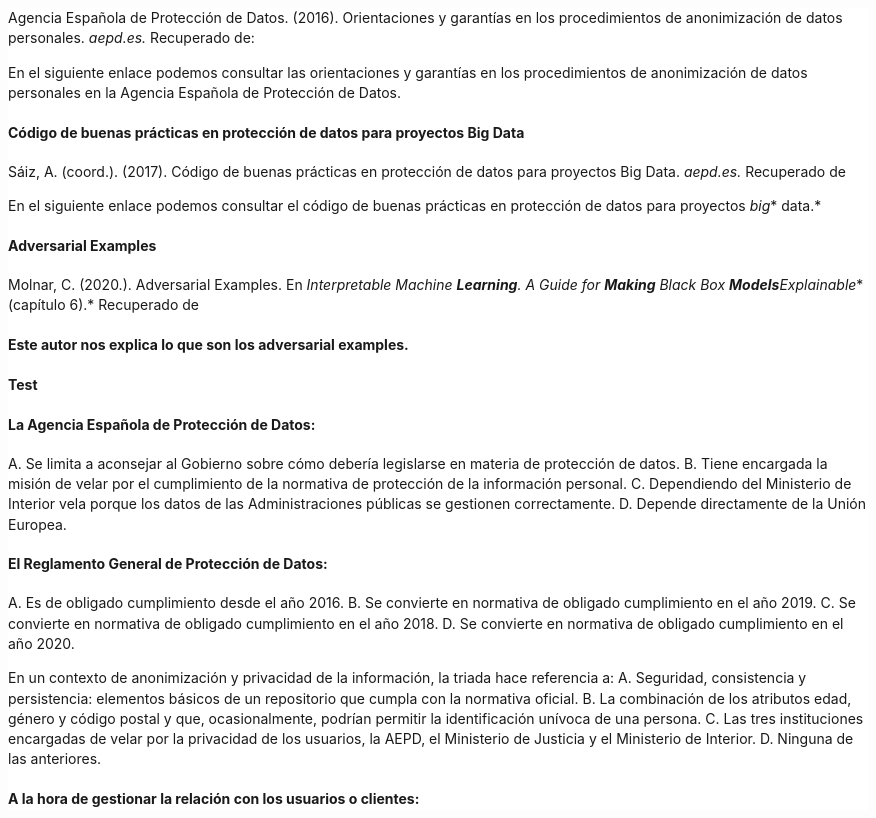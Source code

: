 Agencia Española de Protección de Datos. (2016). Orientaciones y garantías en los procedimientos de anonimización de datos personales. *aepd.es.* Recuperado de: 

En el siguiente enlace podemos consultar las orientaciones y garantías en los procedimientos de anonimización de datos personales en la Agencia Española de Protección de Datos.


#### Código de buenas prácticas en protección de datos para proyectos Big Data

Sáiz, A. (coord.). (2017). Código de buenas prácticas en protección de datos para proyectos Big Data. *aepd.es.* Recuperado de

En el siguiente enlace podemos consultar el código de buenas prácticas en protección de datos para proyectos *big** data.*


#### Adversarial Examples

Molnar, C. (2020.). Adversarial Examples. En *Interpretable Machine **Learning**. A Guide for **Making** Black Box **Models**Explainable** (capítulo 6).* Recuperado de


#### Este autor nos explica lo que son los adversarial examples.

#### Test

#### La Agencia Española de Protección de Datos:

A. Se limita a aconsejar al Gobierno sobre cómo debería legislarse en materia de protección de datos.
B. Tiene encargada la misión de velar por el cumplimiento de la normativa de protección de la información personal.
C. Dependiendo del Ministerio de Interior vela porque los datos de las Administraciones públicas se gestionen correctamente.
D. Depende directamente de la Unión Europea.


#### El Reglamento General de Protección de Datos:

A. Es de obligado cumplimiento desde el año 2016.
B. Se convierte en normativa de obligado cumplimiento en el año 2019.
C. Se convierte en normativa de obligado cumplimiento en el año 2018.
D. Se convierte en normativa de obligado cumplimiento en el año 2020.

En un contexto de anonimización y privacidad de la información, la triada hace referencia a:
A. Seguridad, consistencia y persistencia: elementos básicos de un repositorio que cumpla con la normativa oficial.
B. La combinación de los atributos edad, género y código postal y que, ocasionalmente, podrían permitir la identificación unívoca de una persona.
C. Las tres instituciones encargadas de velar por la privacidad de los usuarios, la AEPD, el Ministerio de Justicia y el Ministerio de Interior.
D. Ninguna de las anteriores.


#### A la hora de gestionar la relación con los usuarios o clientes:
